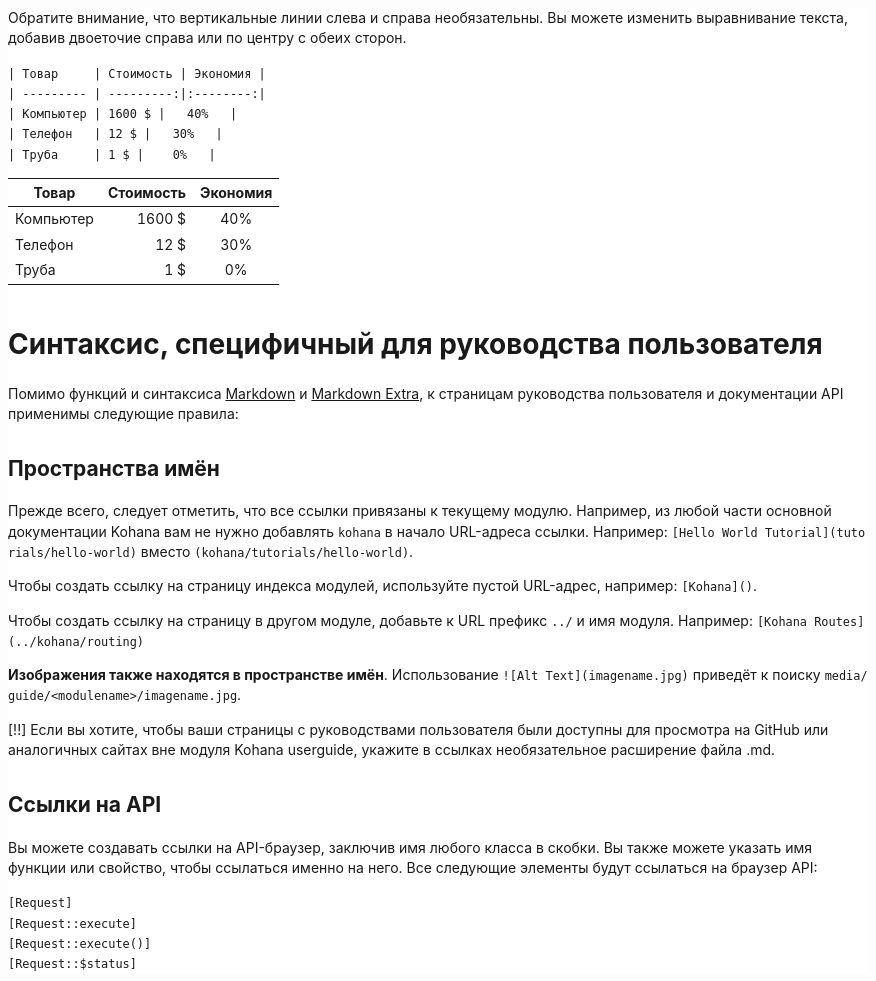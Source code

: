 Обратите внимание, что вертикальные линии слева и справа необязательны. Вы можете изменить выравнивание текста, добавив двоеточие справа или по центру с обеих сторон.
~~~
| Товар     | Стоимость | Экономия |
| --------- | ---------:|:--------:|
| Компьютер | 1600 $ |   40%   |
| Телефон   | 12 $ |   30%   |
| Труба     | 1 $ |    0%   |
~~~
| Товар | Стоимость | Экономия |
| --------- | -----:|:-------:|
| Компьютер | 1600 $ | 40% |
| Телефон | 12 $ | 30% |
| Труба | 1 $ | 0% |

# Синтаксис, специфичный для руководства пользователя

Помимо функций и синтаксиса [Markdown](http://daringfireball.net/projects/markdown/) и [Markdown Extra](http://michelf.com/projects/php-markdown/extra/), к страницам руководства пользователя и документации API применимы следующие правила:

## Пространства имён

Прежде всего, следует отметить, что все ссылки привязаны к текущему модулю. Например, из любой части основной документации Kohana вам не нужно добавлять `kohana` в начало URL-адреса ссылки. Например: `[Hello World Tutorial](tutorials/hello-world)` вместо `(kohana/tutorials/hello-world)`.

Чтобы создать ссылку на страницу индекса модулей, используйте пустой URL-адрес, например: `[Kohana]()`.

Чтобы создать ссылку на страницу в другом модуле, добавьте к URL префикс `../` и имя модуля. Например: `[Kohana Routes](../kohana/routing)`

**Изображения также находятся в пространстве имён**. Использование `![Alt ​​Text](imagename.jpg)` приведёт к поиску `media/guide/<modulename>/imagename.jpg`.

[!!] Если вы хотите, чтобы ваши страницы с руководствами пользователя были доступны для просмотра на GitHub или аналогичных сайтах вне модуля Kohana userguide, укажите в ссылках необязательное расширение файла .md.

## Ссылки на API

Вы можете создавать ссылки на API-браузер, заключив имя любого класса в скобки. Вы также можете указать имя функции или свойство, чтобы ссылаться именно на него. Все следующие элементы будут ссылаться на браузер API:

	[Request]
	[Request::execute]
	[Request::execute()]
	[Request::$status]
